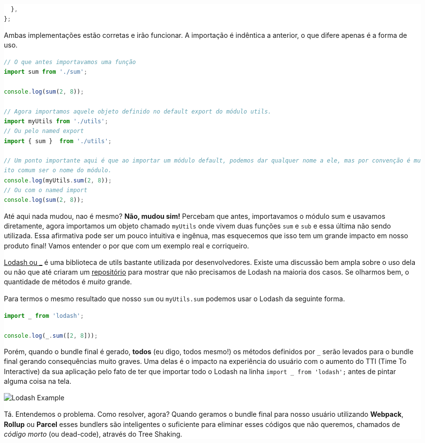 ```js
  },
};
```

Ambas implementações estão corretas e irão funcionar. A importação é indêntica a anterior, o que difere apenas é a forma de uso.

```js
// O que antes importavamos uma função
import sum from './sum';

console.log(sum(2, 8));

// Agora importamos aquele objeto definido no default export do módulo utils.
import myUtils from './utils';
// Ou pelo named export
import { sum }  from './utils';

// Um ponto importante aqui é que ao importar um módulo default, podemos dar qualquer nome a ele, mas por convenção é muito comum ser o nome do módulo.
console.log(myUtils.sum(2, 8));
// Ou com o named import
console.log(sum(2, 8));
```

Até aqui nada mudou, nao é mesmo? **Não, mudou sim!** Percebam que antes, importavamos o módulo sum e usavamos diretamente, agora importamos um objeto chamado `myUtils` onde vivem duas funções `sum` e `sub` e essa última não sendo utilizada. Essa afirmativa pode ser um pouco intuitiva e ingênua, mas esquecemos que isso tem um grande impacto em nosso produto final! Vamos entender o por que com um exemplo real e corriqueiro.

[Lodash ou _](https://lodash.com/) é uma biblioteca de utils bastante utilizada por desenvolvedores. Existe uma discussão bem ampla sobre o uso dela ou não que até criaram um [repositório](https://github.com/you-dont-need/You-Dont-Need-Lodash-Underscore) para mostrar que não precisamos de Lodash na maioria dos casos. Se olharmos bem, o quantidade de métodos é *muito* grande.

Para termos o mesmo resultado que nosso `sum` ou `myUtils.sum` podemos usar o Lodash da seguinte forma.

```js
import _ from 'lodash';

console.log(_.sum([2, 8]));
```

Porém, quando o bundle final é gerado, **todos** (eu digo, todos mesmo!) os métodos definidos por `_` serão levados para o bundle final gerando consequências muito graves. Uma delas  é o impacto na experiência do usuário com o aumento do TTI (Time To Interactive) da sua aplicação pelo fato de ter que importar todo o Lodash na linha `import _ from 'lodash';` antes de pintar alguma coisa na tela.

![Lodash Example](https://i.imgur.com/yDjzVMk.png)

Tá. Entendemos o problema. Como resolver, agora? Quando geramos o bundle final para nosso usuário utilizando **Webpack**, **Rollup** ou **Parcel** esses bundlers são inteligentes o suficiente para eliminar esses códigos que não queremos, chamados de *código morto* (ou dead-code), através do Tree Shaking.
